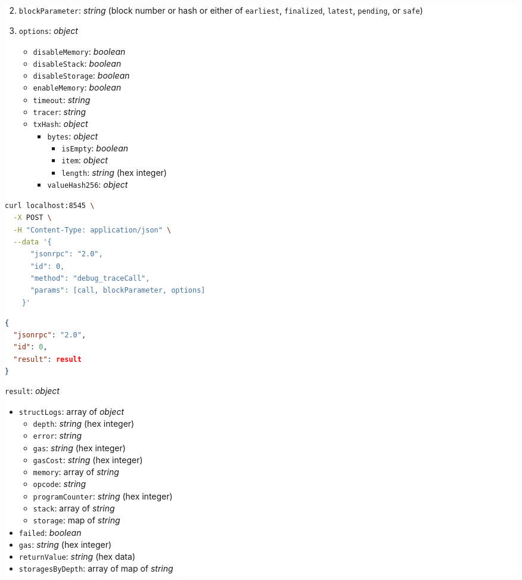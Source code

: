 2. `blockParameter`: *string* (block number or hash or either of `earliest`, `finalized`, `latest`, `pending`, or `safe`)

3. `options`: *object*
    - `disableMemory`: *boolean*
    - `disableStack`: *boolean*
    - `disableStorage`: *boolean*
    - `enableMemory`: *boolean*
    - `timeout`: *string*
    - `tracer`: *string*
    - `txHash`: *object*
      - `bytes`: *object*
        - `isEmpty`: *boolean*
        - `item`: *object*
        - `length`: *string* (hex integer)
      - `valueHash256`: *object*


</TabItem>
<TabItem value="request" label="Request" default>

```bash
curl localhost:8545 \
  -X POST \
  -H "Content-Type: application/json" \
  --data '{
      "jsonrpc": "2.0",
      "id": 0,
      "method": "debug_traceCall",
      "params": [call, blockParameter, options]
    }'
```

</TabItem>
<TabItem value="response" label="Response">

```json
{
  "jsonrpc": "2.0",
  "id": 0,
  "result": result
}
```

`result`: *object*
  - `structLogs`: array of *object*
    - `depth`: *string* (hex integer)
    - `error`: *string*
    - `gas`: *string* (hex integer)
    - `gasCost`: *string* (hex integer)
    - `memory`: array of *string*
    - `opcode`: *string*
    - `programCounter`: *string* (hex integer)
    - `stack`: array of *string*
    - `storage`: map of *string*
  - `failed`: *boolean*
  - `gas`: *string* (hex integer)
  - `returnValue`: *string* (hex data)
  - `storagesByDepth`: array of map of *string*
